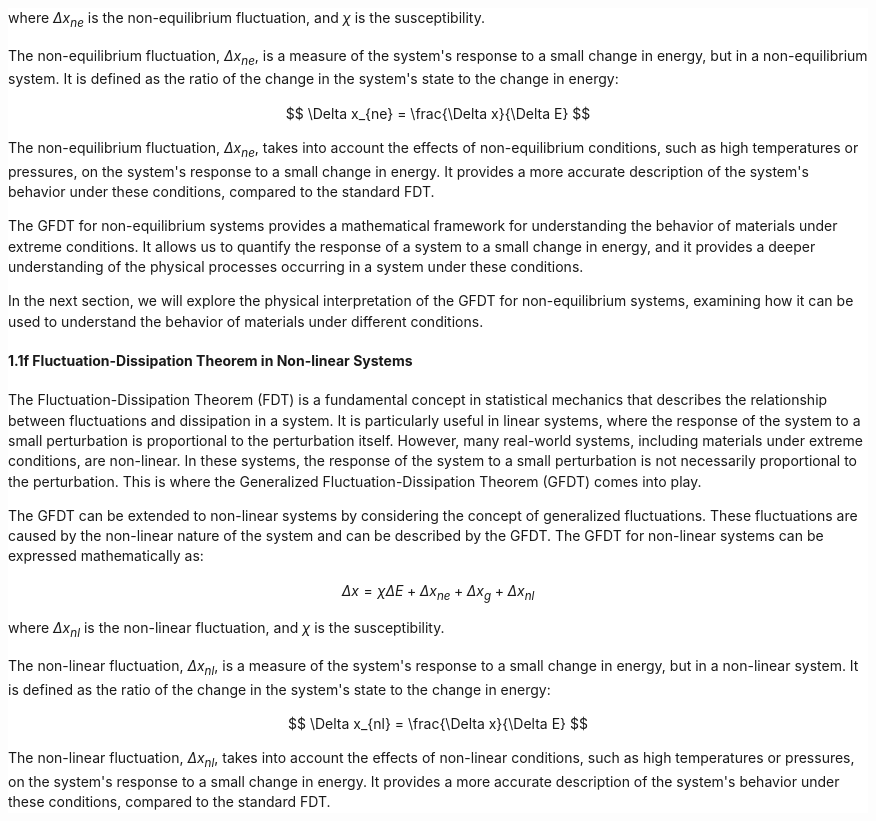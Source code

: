 where $\Delta x_{ne}$ is the non-equilibrium fluctuation, and $\chi$ is the susceptibility.

The non-equilibrium fluctuation, $\Delta x_{ne}$, is a measure of the system's response to a small change in energy, but in a non-equilibrium system. It is defined as the ratio of the change in the system's state to the change in energy:

$$
\Delta x_{ne} = \frac{\Delta x}{\Delta E}
$$

The non-equilibrium fluctuation, $\Delta x_{ne}$, takes into account the effects of non-equilibrium conditions, such as high temperatures or pressures, on the system's response to a small change in energy. It provides a more accurate description of the system's behavior under these conditions, compared to the standard FDT.

The GFDT for non-equilibrium systems provides a mathematical framework for understanding the behavior of materials under extreme conditions. It allows us to quantify the response of a system to a small change in energy, and it provides a deeper understanding of the physical processes occurring in a system under these conditions.

In the next section, we will explore the physical interpretation of the GFDT for non-equilibrium systems, examining how it can be used to understand the behavior of materials under different conditions.

#### 1.1f Fluctuation-Dissipation Theorem in Non-linear Systems

The Fluctuation-Dissipation Theorem (FDT) is a fundamental concept in statistical mechanics that describes the relationship between fluctuations and dissipation in a system. It is particularly useful in linear systems, where the response of the system to a small perturbation is proportional to the perturbation itself. However, many real-world systems, including materials under extreme conditions, are non-linear. In these systems, the response of the system to a small perturbation is not necessarily proportional to the perturbation. This is where the Generalized Fluctuation-Dissipation Theorem (GFDT) comes into play.

The GFDT can be extended to non-linear systems by considering the concept of generalized fluctuations. These fluctuations are caused by the non-linear nature of the system and can be described by the GFDT. The GFDT for non-linear systems can be expressed mathematically as:

$$
\Delta x = \chi \Delta E + \Delta x_{ne} + \Delta x_{g} + \Delta x_{nl}
$$

where $\Delta x_{nl}$ is the non-linear fluctuation, and $\chi$ is the susceptibility.

The non-linear fluctuation, $\Delta x_{nl}$, is a measure of the system's response to a small change in energy, but in a non-linear system. It is defined as the ratio of the change in the system's state to the change in energy:

$$
\Delta x_{nl} = \frac{\Delta x}{\Delta E}
$$

The non-linear fluctuation, $\Delta x_{nl}$, takes into account the effects of non-linear conditions, such as high temperatures or pressures, on the system's response to a small change in energy. It provides a more accurate description of the system's behavior under these conditions, compared to the standard FDT.
